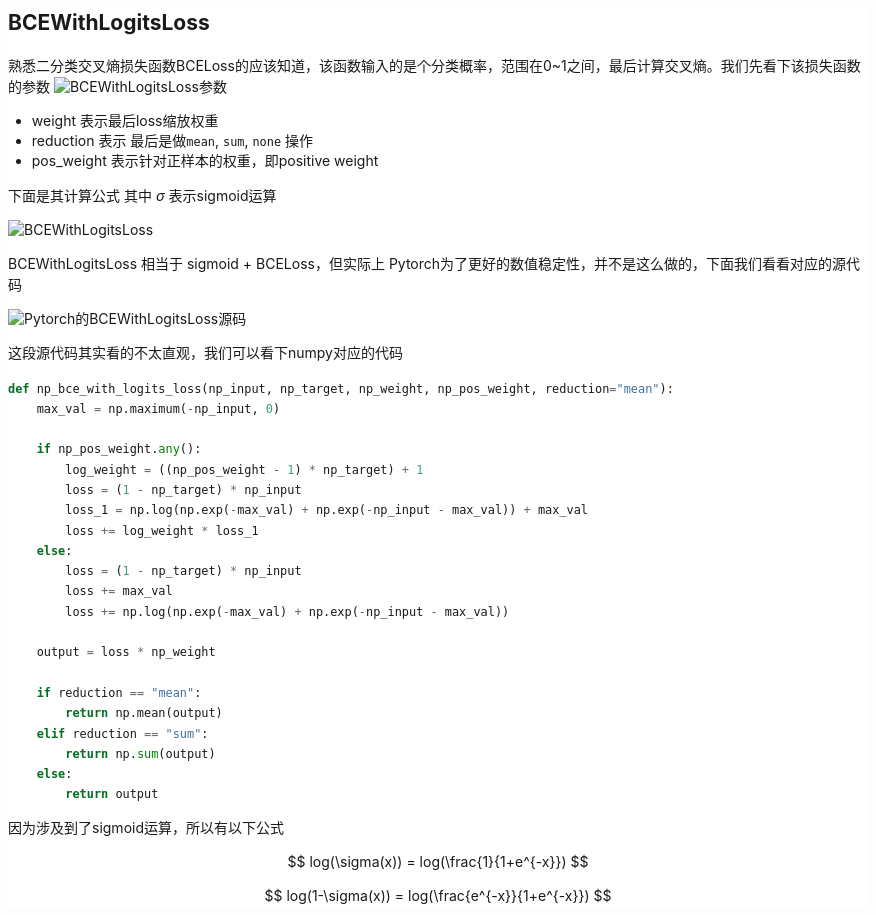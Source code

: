 ## BCEWithLogitsLoss

熟悉二分类交叉熵损失函数BCELoss的应该知道，该函数输入的是个分类概率，范围在0~1之间，最后计算交叉熵。我们先看下该损失函数的参数
![BCEWithLogitsLoss参数](https://img-blog.csdnimg.cn/20201227160856887.png)

- weight 表示最后loss缩放权重
- reduction 表示 最后是做`mean`, `sum`, `none` 操作
- pos_weight 表示针对正样本的权重，即positive weight

下面是其计算公式
其中 $\sigma$ 表示sigmoid运算

![BCEWithLogitsLoss](https://img-blog.csdnimg.cn/2020122716115630.png)

BCEWithLogitsLoss 相当于 sigmoid + BCELoss，但实际上 Pytorch为了更好的数值稳定性，并不是这么做的，下面我们看看对应的源代码

![Pytorch的BCEWithLogitsLoss源码](https://img-blog.csdnimg.cn/20201227161659719.png?x-oss-process=image/watermark,type_ZmFuZ3poZW5naGVpdGk,shadow_10,text_aHR0cHM6Ly9ibG9nLmNzZG4ubmV0L3dlaXhpbl80NDEwNjkyOA==,size_16,color_FFFFFF,t_70)

这段源代码其实看的不太直观，我们可以看下numpy对应的代码

```python
def np_bce_with_logits_loss(np_input, np_target, np_weight, np_pos_weight, reduction="mean"):
    max_val = np.maximum(-np_input, 0)

    if np_pos_weight.any():
        log_weight = ((np_pos_weight - 1) * np_target) + 1
        loss = (1 - np_target) * np_input
        loss_1 = np.log(np.exp(-max_val) + np.exp(-np_input - max_val)) + max_val
        loss += log_weight * loss_1
    else:
        loss = (1 - np_target) * np_input
        loss += max_val
        loss += np.log(np.exp(-max_val) + np.exp(-np_input - max_val))

    output = loss * np_weight

    if reduction == "mean":
        return np.mean(output)
    elif reduction == "sum":
        return np.sum(output)
    else:
        return output
```

因为涉及到了sigmoid运算，所以有以下公式

$$
log(\sigma(x)) = log(\frac{1}{1+e^{-x}}) 
$$

$$
log(1-\sigma(x)) = log(\frac{e^{-x}}{1+e^{-x}})
$$
